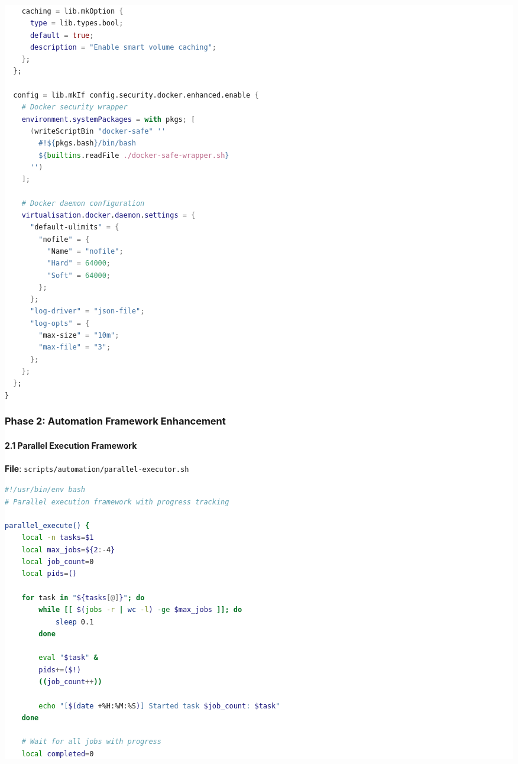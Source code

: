 ```nix
    caching = lib.mkOption {
      type = lib.types.bool;
      default = true;
      description = "Enable smart volume caching";
    };
  };
  
  config = lib.mkIf config.security.docker.enhanced.enable {
    # Docker security wrapper
    environment.systemPackages = with pkgs; [
      (writeScriptBin "docker-safe" ''
        #!${pkgs.bash}/bin/bash
        ${builtins.readFile ./docker-safe-wrapper.sh}
      '')
    ];
    
    # Docker daemon configuration
    virtualisation.docker.daemon.settings = {
      "default-ulimits" = {
        "nofile" = {
          "Name" = "nofile";
          "Hard" = 64000;
          "Soft" = 64000;
        };
      };
      "log-driver" = "json-file";
      "log-opts" = {
        "max-size" = "10m";
        "max-file" = "3";
      };
    };
  };
}
```

### Phase 2: Automation Framework Enhancement

#### 2.1 Parallel Execution Framework
**File**: `scripts/automation/parallel-executor.sh`
```bash
#!/usr/bin/env bash
# Parallel execution framework with progress tracking

parallel_execute() {
    local -n tasks=$1
    local max_jobs=${2:-4}
    local job_count=0
    local pids=()
    
    for task in "${tasks[@]}"; do
        while [[ $(jobs -r | wc -l) -ge $max_jobs ]]; do
            sleep 0.1
        done
        
        eval "$task" &
        pids+=($!)
        ((job_count++))
        
        echo "[$(date +%H:%M:%S)] Started task $job_count: $task"
    done
    
    # Wait for all jobs with progress
    local completed=0
```